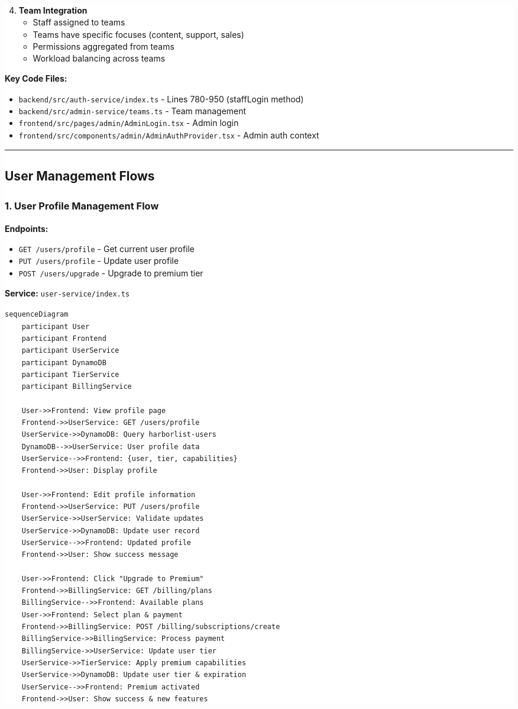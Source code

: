 4. **Team Integration**
   - Staff assigned to teams
   - Teams have specific focuses (content, support, sales)
   - Permissions aggregated from teams
   - Workload balancing across teams

**Key Code Files:**
- `backend/src/auth-service/index.ts` - Lines 780-950 (staffLogin method)
- `backend/src/admin-service/teams.ts` - Team management
- `frontend/src/pages/admin/AdminLogin.tsx` - Admin login
- `frontend/src/components/admin/AdminAuthProvider.tsx` - Admin auth context

---

## User Management Flows

### 1. User Profile Management Flow

**Endpoints:**
- `GET /users/profile` - Get current user profile
- `PUT /users/profile` - Update user profile
- `POST /users/upgrade` - Upgrade to premium tier

**Service:** `user-service/index.ts`

```mermaid
sequenceDiagram
    participant User
    participant Frontend
    participant UserService
    participant DynamoDB
    participant TierService
    participant BillingService

    User->>Frontend: View profile page
    Frontend->>UserService: GET /users/profile
    UserService->>DynamoDB: Query harborlist-users
    DynamoDB-->>UserService: User profile data
    UserService-->>Frontend: {user, tier, capabilities}
    Frontend->>User: Display profile

    User->>Frontend: Edit profile information
    Frontend->>UserService: PUT /users/profile
    UserService->>UserService: Validate updates
    UserService->>DynamoDB: Update user record
    UserService-->>Frontend: Updated profile
    Frontend->>User: Show success message

    User->>Frontend: Click "Upgrade to Premium"
    Frontend->>BillingService: GET /billing/plans
    BillingService-->>Frontend: Available plans
    User->>Frontend: Select plan & payment
    Frontend->>BillingService: POST /billing/subscriptions/create
    BillingService->>BillingService: Process payment
    BillingService->>UserService: Update user tier
    UserService->>TierService: Apply premium capabilities
    UserService->>DynamoDB: Update user tier & expiration
    UserService-->>Frontend: Premium activated
    Frontend->>User: Show success & new features
```
